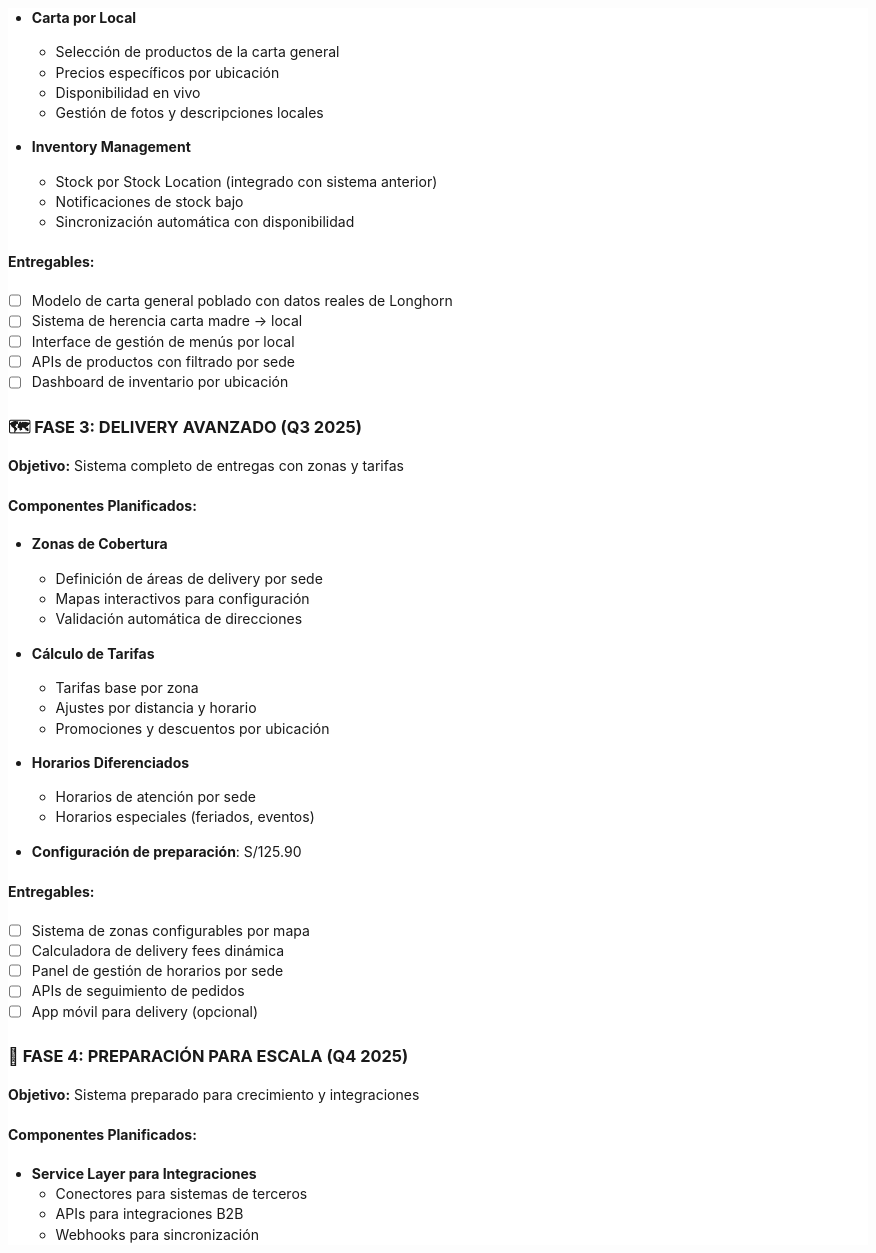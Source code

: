 - **Carta por Local**
  - Selección de productos de la carta general
  - Precios específicos por ubicación
  - Disponibilidad en vivo
  - Gestión de fotos y descripciones locales

- **Inventory Management**
  - Stock por Stock Location (integrado con sistema anterior)
  - Notificaciones de stock bajo
  - Sincronización automática con disponibilidad

#### Entregables:
- [ ] Modelo de carta general poblado con datos reales de Longhorn
- [ ] Sistema de herencia carta madre → local
- [ ] Interface de gestión de menús por local
- [ ] APIs de productos con filtrado por sede
- [ ] Dashboard de inventario por ubicación

### 🗺️ **FASE 3: DELIVERY AVANZADO** (Q3 2025)
**Objetivo:** Sistema completo de entregas con zonas y tarifas

#### Componentes Planificados:
- **Zonas de Cobertura**
  - Definición de áreas de delivery por sede
  - Mapas interactivos para configuración
  - Validación automática de direcciones
  
- **Cálculo de Tarifas**
  - Tarifas base por zona
  - Ajustes por distancia y horario
  - Promociones y descuentos por ubicación
  
- **Horarios Diferenciados**
  - Horarios de atención por sede
  - Horarios especiales (feriados, eventos)
- **Configuración de preparación**: S/125.90

#### Entregables:
- [ ] Sistema de zonas configurables por mapa
- [ ] Calculadora de delivery fees dinámica
- [ ] Panel de gestión de horarios por sede
- [ ] APIs de seguimiento de pedidos
- [ ] App móvil para delivery (opcional)

### 🔄 **FASE 4: PREPARACIÓN PARA ESCALA** (Q4 2025)
**Objetivo:** Sistema preparado para crecimiento y integraciones

#### Componentes Planificados:
- **Service Layer para Integraciones**
  - Conectores para sistemas de terceros
  - APIs para integraciones B2B
  - Webhooks para sincronización
  